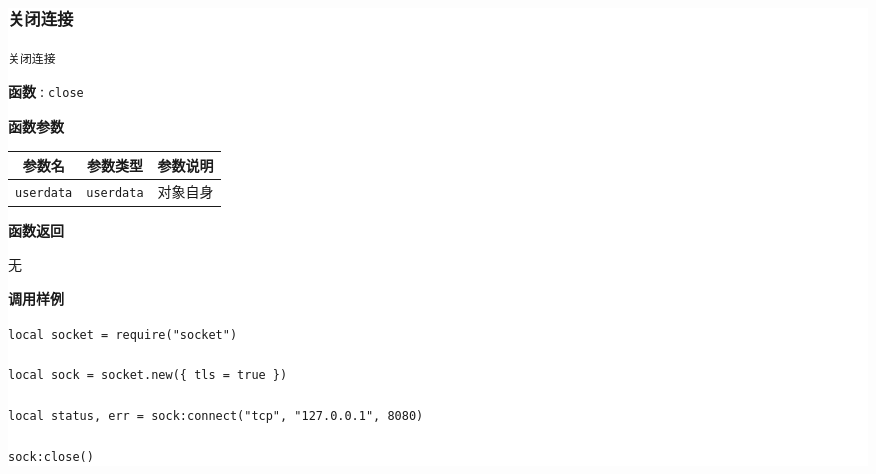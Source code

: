 ### 关闭连接

    关闭连接

**函数** : `close`

**函数参数**

参数名 | 参数类型 | 参数说明
---- | ---- | ----
`userdata` | `userdata` | 对象自身

**函数返回**

无

**调用样例**

```poc
local socket = require("socket")

local sock = socket.new({ tls = true })

local status, err = sock:connect("tcp", "127.0.0.1", 8080)

sock:close()
```